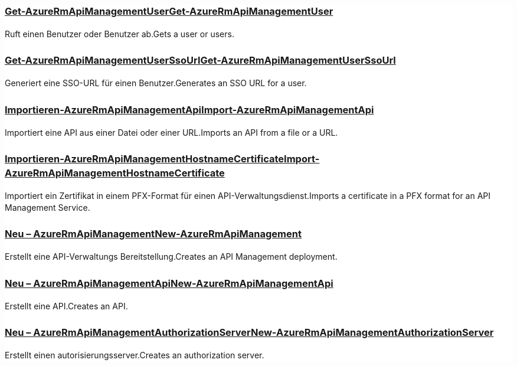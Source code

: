 ### [<span data-ttu-id="0f37a-153">Get-AzureRmApiManagementUser</span><span class="sxs-lookup"><span data-stu-id="0f37a-153">Get-AzureRmApiManagementUser</span></span>](Get-AzureRmApiManagementUser.md)
<span data-ttu-id="0f37a-154">Ruft einen Benutzer oder Benutzer ab.</span><span class="sxs-lookup"><span data-stu-id="0f37a-154">Gets a user or users.</span></span>

### [<span data-ttu-id="0f37a-155">Get-AzureRmApiManagementUserSsoUrl</span><span class="sxs-lookup"><span data-stu-id="0f37a-155">Get-AzureRmApiManagementUserSsoUrl</span></span>](Get-AzureRmApiManagementUserSsoUrl.md)
<span data-ttu-id="0f37a-156">Generiert eine SSO-URL für einen Benutzer.</span><span class="sxs-lookup"><span data-stu-id="0f37a-156">Generates an SSO URL for a user.</span></span>

### [<span data-ttu-id="0f37a-157">Importieren-AzureRmApiManagementApi</span><span class="sxs-lookup"><span data-stu-id="0f37a-157">Import-AzureRmApiManagementApi</span></span>](Import-AzureRmApiManagementApi.md)
<span data-ttu-id="0f37a-158">Importiert eine API aus einer Datei oder einer URL.</span><span class="sxs-lookup"><span data-stu-id="0f37a-158">Imports an API from a file or a URL.</span></span>

### [<span data-ttu-id="0f37a-159">Importieren-AzureRmApiManagementHostnameCertificate</span><span class="sxs-lookup"><span data-stu-id="0f37a-159">Import-AzureRmApiManagementHostnameCertificate</span></span>](Import-AzureRmApiManagementHostnameCertificate.md)
<span data-ttu-id="0f37a-160">Importiert ein Zertifikat in einem PFX-Format für einen API-Verwaltungsdienst.</span><span class="sxs-lookup"><span data-stu-id="0f37a-160">Imports a certificate in a PFX format for an API Management Service.</span></span>

### [<span data-ttu-id="0f37a-161">Neu – AzureRmApiManagement</span><span class="sxs-lookup"><span data-stu-id="0f37a-161">New-AzureRmApiManagement</span></span>](New-AzureRmApiManagement.md)
<span data-ttu-id="0f37a-162">Erstellt eine API-Verwaltungs Bereitstellung.</span><span class="sxs-lookup"><span data-stu-id="0f37a-162">Creates an API Management deployment.</span></span>

### [<span data-ttu-id="0f37a-163">Neu – AzureRmApiManagementApi</span><span class="sxs-lookup"><span data-stu-id="0f37a-163">New-AzureRmApiManagementApi</span></span>](New-AzureRmApiManagementApi.md)
<span data-ttu-id="0f37a-164">Erstellt eine API.</span><span class="sxs-lookup"><span data-stu-id="0f37a-164">Creates an API.</span></span>

### [<span data-ttu-id="0f37a-165">Neu – AzureRmApiManagementAuthorizationServer</span><span class="sxs-lookup"><span data-stu-id="0f37a-165">New-AzureRmApiManagementAuthorizationServer</span></span>](New-AzureRmApiManagementAuthorizationServer.md)
<span data-ttu-id="0f37a-166">Erstellt einen autorisierungsserver.</span><span class="sxs-lookup"><span data-stu-id="0f37a-166">Creates an authorization server.</span></span>

